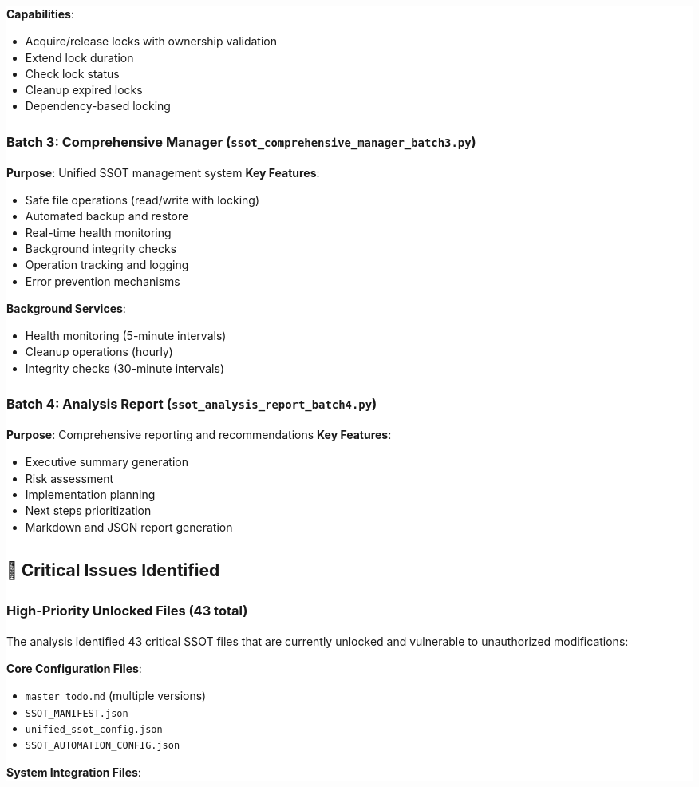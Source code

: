 **Capabilities**:

- Acquire/release locks with ownership validation
- Extend lock duration
- Check lock status
- Cleanup expired locks
- Dependency-based locking

### Batch 3: Comprehensive Manager (`ssot_comprehensive_manager_batch3.py`)

**Purpose**: Unified SSOT management system
**Key Features**:

- Safe file operations (read/write with locking)
- Automated backup and restore
- Real-time health monitoring
- Background integrity checks
- Operation tracking and logging
- Error prevention mechanisms

**Background Services**:

- Health monitoring (5-minute intervals)
- Cleanup operations (hourly)
- Integrity checks (30-minute intervals)

### Batch 4: Analysis Report (`ssot_analysis_report_batch4.py`)

**Purpose**: Comprehensive reporting and recommendations
**Key Features**:

- Executive summary generation
- Risk assessment
- Implementation planning
- Next steps prioritization
- Markdown and JSON report generation

## 🚨 Critical Issues Identified

### High-Priority Unlocked Files (43 total)

The analysis identified 43 critical SSOT files that are currently unlocked and vulnerable to unauthorized modifications:

**Core Configuration Files**:

- `master_todo.md` (multiple versions)
- `SSOT_MANIFEST.json`
- `unified_ssot_config.json`
- `SSOT_AUTOMATION_CONFIG.json`

**System Integration Files**:
